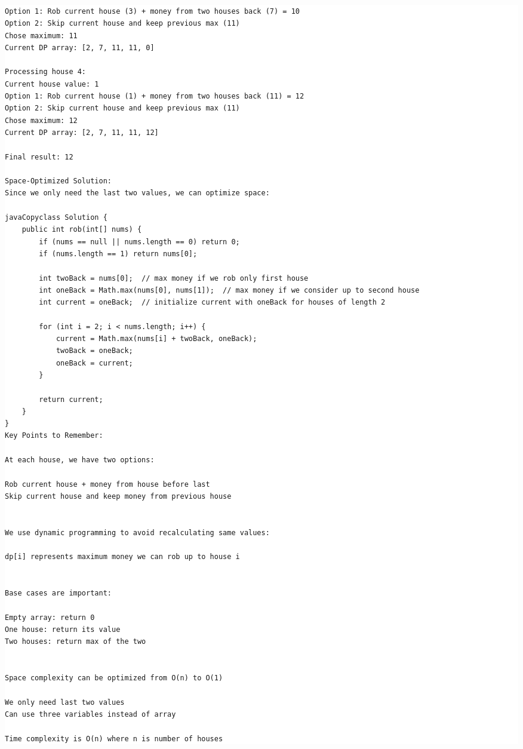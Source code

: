 ```text
Option 1: Rob current house (3) + money from two houses back (7) = 10
Option 2: Skip current house and keep previous max (11)
Chose maximum: 11
Current DP array: [2, 7, 11, 11, 0]

Processing house 4:
Current house value: 1
Option 1: Rob current house (1) + money from two houses back (11) = 12
Option 2: Skip current house and keep previous max (11)
Chose maximum: 12
Current DP array: [2, 7, 11, 11, 12]

Final result: 12

Space-Optimized Solution:
Since we only need the last two values, we can optimize space:

javaCopyclass Solution {
    public int rob(int[] nums) {
        if (nums == null || nums.length == 0) return 0;
        if (nums.length == 1) return nums[0];
        
        int twoBack = nums[0];  // max money if we rob only first house
        int oneBack = Math.max(nums[0], nums[1]);  // max money if we consider up to second house
        int current = oneBack;  // initialize current with oneBack for houses of length 2
        
        for (int i = 2; i < nums.length; i++) {
            current = Math.max(nums[i] + twoBack, oneBack);
            twoBack = oneBack;
            oneBack = current;
        }
        
        return current;
    }
}
Key Points to Remember:

At each house, we have two options:

Rob current house + money from house before last
Skip current house and keep money from previous house


We use dynamic programming to avoid recalculating same values:

dp[i] represents maximum money we can rob up to house i


Base cases are important:

Empty array: return 0
One house: return its value
Two houses: return max of the two


Space complexity can be optimized from O(n) to O(1)

We only need last two values
Can use three variables instead of array

Time complexity is O(n) where n is number of houses
```
